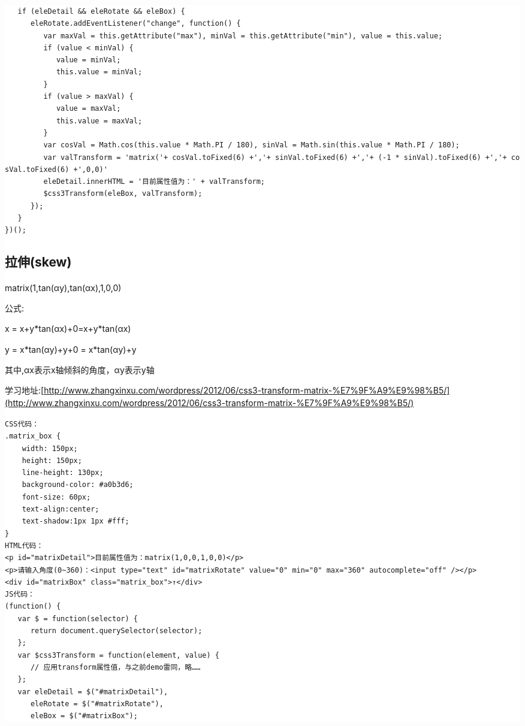 ```
   if (eleDetail && eleRotate && eleBox) {
      eleRotate.addEventListener("change", function() {
         var maxVal = this.getAttribute("max"), minVal = this.getAttribute("min"), value = this.value;
         if (value < minVal) {
            value = minVal;
            this.value = minVal;
         }
         if (value > maxVal) {
            value = maxVal;
            this.value = maxVal;
         }
         var cosVal = Math.cos(this.value * Math.PI / 180), sinVal = Math.sin(this.value * Math.PI / 180);
         var valTransform = 'matrix('+ cosVal.toFixed(6) +','+ sinVal.toFixed(6) +','+ (-1 * sinVal).toFixed(6) +','+ cosVal.toFixed(6) +',0,0)'
         eleDetail.innerHTML = '目前属性值为：' + valTransform;
         $css3Transform(eleBox, valTransform);
      });   
   }    
})();
```

## 拉伸\(skew\)

matrix\(1,tan\(αy\),tan\(αx\),1,0,0\)

公式:

x = x+y\*tan\(αx\)+0=x+y\*tan\(αx\)

y = x\*tan\(αy\)+y+0 = x\*tan\(αy\)+y

其中,αx表示x轴倾斜的角度，αy表示y轴

学习地址:[http://www.zhangxinxu.com/wordpress/2012/06/css3-transform-matrix-%E7%9F%A9%E9%98%B5/](http://www.zhangxinxu.com/wordpress/2012/06/css3-transform-matrix-%E7%9F%A9%E9%98%B5/)

```
CSS代码：
.matrix_box {
    width: 150px;
    height: 150px;
    line-height: 130px;
    background-color: #a0b3d6;
    font-size: 60px;
    text-align:center;
    text-shadow:1px 1px #fff;
}
HTML代码：
<p id="matrixDetail">目前属性值为：matrix(1,0,0,1,0,0)</p>
<p>请输入角度(0~360)：<input type="text" id="matrixRotate" value="0" min="0" max="360" autocomplete="off" /></p>
<div id="matrixBox" class="matrix_box">↑</div>
JS代码：
(function() {
   var $ = function(selector) {
      return document.querySelector(selector);
   };
   var $css3Transform = function(element, value) {
      // 应用transform属性值，与之前demo雷同，略……
   };
   var eleDetail = $("#matrixDetail"),
      eleRotate = $("#matrixRotate"),
      eleBox = $("#matrixBox");

```